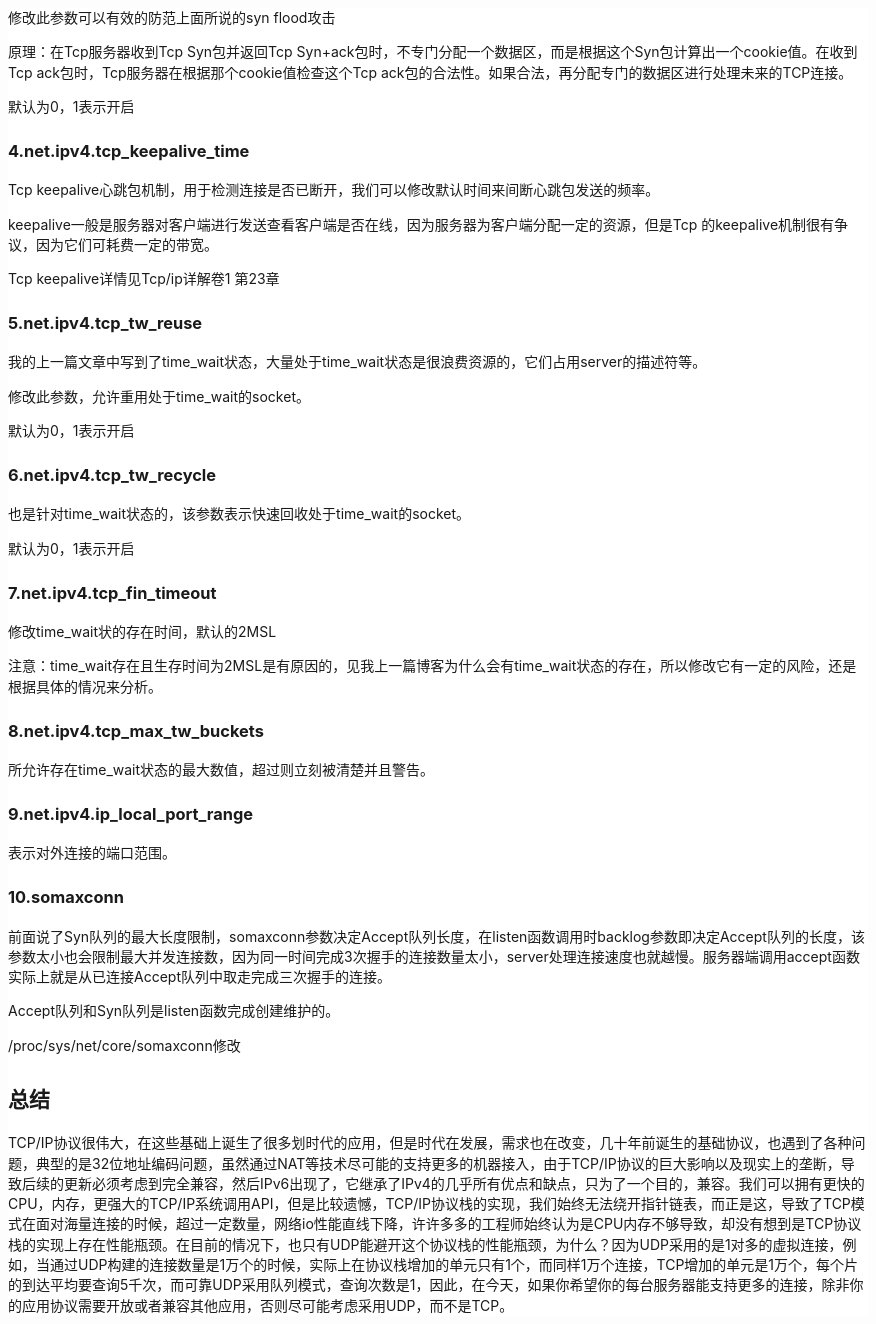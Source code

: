 修改此参数可以有效的防范上面所说的syn flood攻击

原理：在Tcp服务器收到Tcp Syn包并返回Tcp Syn+ack包时，不专门分配一个数据区，而是根据这个Syn包计算出一个cookie值。在收到Tcp ack包时，Tcp服务器在根据那个cookie值检查这个Tcp ack包的合法性。如果合法，再分配专门的数据区进行处理未来的TCP连接。

默认为0，1表示开启

### 4.net.ipv4.tcp_keepalive_time

Tcp keepalive心跳包机制，用于检测连接是否已断开，我们可以修改默认时间来间断心跳包发送的频率。

keepalive一般是服务器对客户端进行发送查看客户端是否在线，因为服务器为客户端分配一定的资源，但是Tcp 的keepalive机制很有争议，因为它们可耗费一定的带宽。

Tcp keepalive详情见Tcp/ip详解卷1 第23章

### 5.net.ipv4.tcp_tw_reuse

我的上一篇文章中写到了time_wait状态，大量处于time_wait状态是很浪费资源的，它们占用server的描述符等。

修改此参数，允许重用处于time_wait的socket。

默认为0，1表示开启

### 6.net.ipv4.tcp_tw_recycle

也是针对time_wait状态的，该参数表示快速回收处于time_wait的socket。

默认为0，1表示开启

### 7.net.ipv4.tcp_fin_timeout

修改time_wait状的存在时间，默认的2MSL

注意：time_wait存在且生存时间为2MSL是有原因的，见我上一篇博客为什么会有time_wait状态的存在，所以修改它有一定的风险，还是根据具体的情况来分析。

### 8.net.ipv4.tcp_max_tw_buckets

所允许存在time_wait状态的最大数值，超过则立刻被清楚并且警告。

### 9.net.ipv4.ip_local_port_range

表示对外连接的端口范围。

### 10.somaxconn

前面说了Syn队列的最大长度限制，somaxconn参数决定Accept队列长度，在listen函数调用时backlog参数即决定Accept队列的长度，该参数太小也会限制最大并发连接数，因为同一时间完成3次握手的连接数量太小，server处理连接速度也就越慢。服务器端调用accept函数实际上就是从已连接Accept队列中取走完成三次握手的连接。

Accept队列和Syn队列是listen函数完成创建维护的。

/proc/sys/net/core/somaxconn修改



## 总结

TCP/IP协议很伟大，在这些基础上诞生了很多划时代的应用，但是时代在发展，需求也在改变，几十年前诞生的基础协议，也遇到了各种问题，典型的是32位地址编码问题，虽然通过NAT等技术尽可能的支持更多的机器接入，由于TCP/IP协议的巨大影响以及现实上的垄断，导致后续的更新必须考虑到完全兼容，然后IPv6出现了，它继承了IPv4的几乎所有优点和缺点，只为了一个目的，兼容。我们可以拥有更快的CPU，内存，更强大的TCP/IP系统调用API，但是比较遗憾，TCP/IP协议栈的实现，我们始终无法绕开指针链表，而正是这，导致了TCP模式在面对海量连接的时候，超过一定数量，网络io性能直线下降，许许多多的工程师始终认为是CPU内存不够导致，却没有想到是TCP协议栈的实现上存在性能瓶颈。在目前的情况下，也只有UDP能避开这个协议栈的性能瓶颈，为什么？因为UDP采用的是1对多的虚拟连接，例如，当通过UDP构建的连接数量是1万个的时候，实际上在协议栈增加的单元只有1个，而同样1万个连接，TCP增加的单元是1万个，每个片的到达平均要查询5千次，而可靠UDP采用队列模式，查询次数是1，因此，在今天，如果你希望你的每台服务器能支持更多的连接，除非你的应用协议需要开放或者兼容其他应用，否则尽可能考虑采用UDP，而不是TCP。